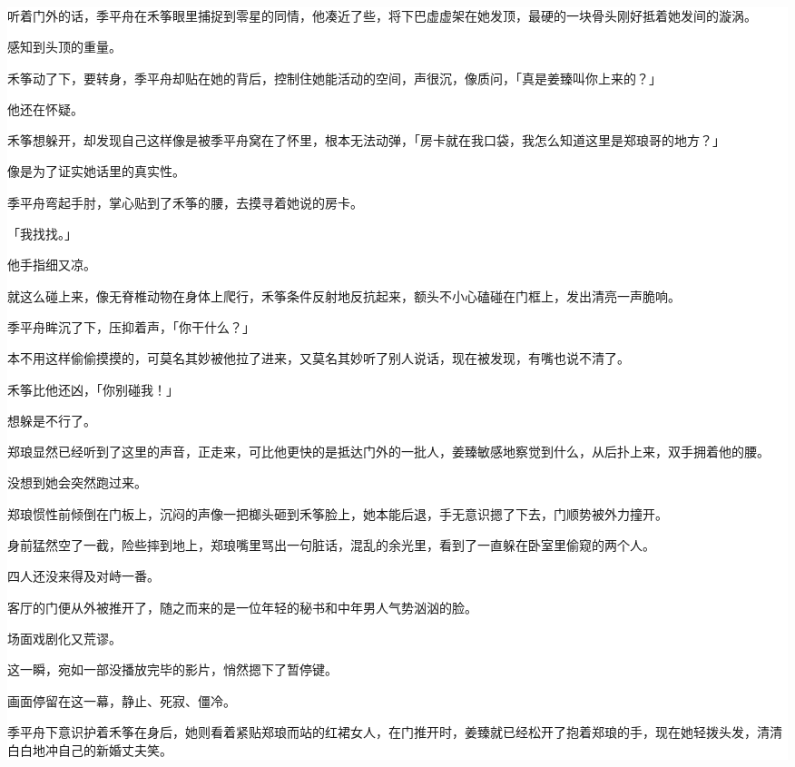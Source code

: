 
听着门外的话，季平舟在禾筝眼里捕捉到零星的同情，他凑近了些，将下巴虚虚架在她发顶，最硬的一块骨头刚好抵着她发间的漩涡。


感知到头顶的重量。


禾筝动了下，要转身，季平舟却贴在她的背后，控制住她能活动的空间，声很沉，像质问，「真是姜臻叫你上来的？」


他还在怀疑。


禾筝想躲开，却发现自己这样像是被季平舟窝在了怀里，根本无法动弹，「房卡就在我口袋，我怎么知道这里是郑琅哥的地方？」


像是为了证实她话里的真实性。


季平舟弯起手肘，掌心贴到了禾筝的腰，去摸寻着她说的房卡。


「我找找。」


他手指细又凉。


就这么碰上来，像无脊椎动物在身体上爬行，禾筝条件反射地反抗起来，额头不小心磕碰在门框上，发出清亮一声脆响。


季平舟眸沉了下，压抑着声，「你干什么？」


本不用这样偷偷摸摸的，可莫名其妙被他拉了进来，又莫名其妙听了别人说话，现在被发现，有嘴也说不清了。


禾筝比他还凶，「你别碰我！」


想躲是不行了。


郑琅显然已经听到了这里的声音，正走来，可比他更快的是抵达门外的一批人，姜臻敏感地察觉到什么，从后扑上来，双手拥着他的腰。


没想到她会突然跑过来。


郑琅惯性前倾倒在门板上，沉闷的声像一把榔头砸到禾筝脸上，她本能后退，手无意识摁了下去，门顺势被外力撞开。


身前猛然空了一截，险些摔到地上，郑琅嘴里骂出一句脏话，混乱的余光里，看到了一直躲在卧室里偷窥的两个人。


四人还没来得及对峙一番。


客厅的门便从外被推开了，随之而来的是一位年轻的秘书和中年男人气势汹汹的脸。


场面戏剧化又荒谬。


这一瞬，宛如一部没播放完毕的影片，悄然摁下了暂停键。


画面停留在这一幕，静止、死寂、僵冷。


季平舟下意识护着禾筝在身后，她则看着紧贴郑琅而站的红裙女人，在门推开时，姜臻就已经松开了抱着郑琅的手，现在她轻拨头发，清清白白地冲自己的新婚丈夫笑。

